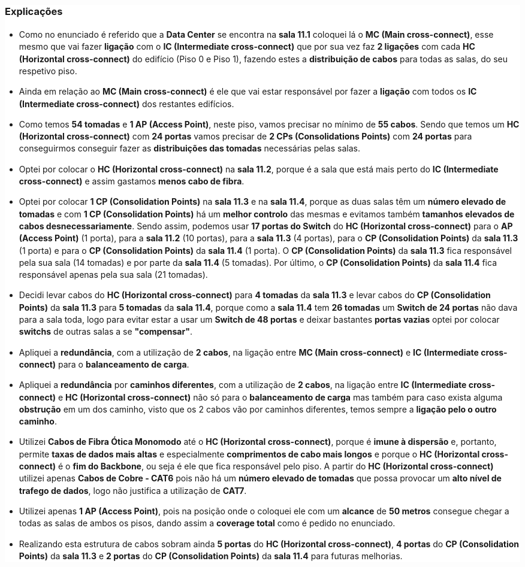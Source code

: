 ### Explicações

* Como no enunciado é referido que a **Data Center** se encontra na **sala 11.1** coloquei lá o **MC (Main cross-connect)**, esse mesmo que vai fazer **ligação** com o **IC (Intermediate cross-connect)** que por sua vez faz **2 ligações** com cada **HC (Horizontal cross-connect)** do edifício (Piso 0 e Piso 1), fazendo estes a **distribuição de cabos** para todas as salas, do seu respetivo piso.

* Ainda em relação ao **MC (Main cross-connect)** é ele que vai estar responsável por fazer a **ligação** com todos os **IC (Intermediate cross-connect)** dos restantes edifícios.

* Como temos **54 tomadas** e **1 AP (Access Point)**, neste piso, vamos precisar no mínimo de **55 cabos**. Sendo que temos um **HC (Horizontal cross-connect)** com **24 portas** vamos precisar de **2 CPs (Consolidations Points)** com **24 portas** para conseguirmos conseguir fazer as **distribuições das tomadas** necessárias pelas salas.

* Optei por colocar o **HC (Horizontal cross-connect)** na **sala 11.2**, porque é a sala que está mais perto do **IC (Intermediate cross-connect)** e assim gastamos **menos cabo de fibra**.

* Optei por colocar **1 CP (Consolidation Points)** na **sala 11.3** e na **sala 11.4**, porque as duas salas têm um **número elevado de tomadas** e com **1 CP (Consolidation Points)** há um **melhor controlo** das mesmas e evitamos também **tamanhos elevados de cabos desnecessariamente**. Sendo assim, podemos usar **17 portas do Switch** do **HC (Horizontal cross-connect)** para o **AP (Access Point)** (1 porta), para a **sala 11.2** (10 portas), para a **sala 11.3** (4 portas), para o **CP (Consolidation Points)** da **sala 11.3** (1 porta) e para o **CP (Consolidation Points)** da **sala 11.4** (1 porta). O **CP (Consolidation Points)** da **sala 11.3** fica responsável pela sua sala (14 tomadas) e por parte da **sala 11.4** (5 tomadas). Por último, o **CP (Consolidation Points)** da **sala 11.4** fica responsável apenas pela sua sala (21 tomadas).

* Decidi levar cabos do **HC (Horizontal cross-connect)** para **4 tomadas** da **sala 11.3** e levar cabos do **CP (Consolidation Points)** da **sala 11.3** para **5 tomadas** da **sala 11.4**, porque como a **sala 11.4** tem **26 tomadas** um **Switch de 24 portas** não dava para a sala toda, logo para evitar estar a usar um **Switch de 48 portas** e deixar bastantes **portas vazias** optei por colocar **switchs** de outras salas a se **"compensar"**.

* Apliquei a **redundância**, com a utilização de **2 cabos**, na ligação entre **MC (Main cross-connect)** e **IC (Intermediate cross-connect)** para o **balanceamento de carga**.

* Apliquei a **redundância** por **caminhos diferentes**, com a utilização de **2 cabos**, na ligação entre **IC (Intermediate cross-connect)** e **HC (Horizontal cross-connect)** não só para o **balanceamento de carga** mas também para caso exista alguma **obstrução** em um dos caminho, visto que os 2 cabos vão por caminhos diferentes, temos sempre a **ligação pelo o outro caminho**.

* Utilizei **Cabos de Fibra Ótica Monomodo** até o **HC (Horizontal cross-connect)**, porque é **imune à dispersão** e, portanto, permite **taxas de dados mais altas** e
especialmente **comprimentos de cabo mais longos** e porque o **HC (Horizontal cross-connect)** é o **fim do Backbone**, ou seja é ele que fica responsável pelo piso. A partir do **HC (Horizontal cross-connect)** utilizei apenas **Cabos de Cobre - CAT6** pois não há um **número elevado de tomadas** que possa provocar um **alto nível de trafego de dados**, logo não justifica a utilização de **CAT7**.

* Utilizei apenas **1 AP (Access Point)**, pois na posição onde o coloquei ele com um **alcance** de **50 metros** consegue chegar a todas as salas de ambos os pisos, dando assim a **coverage total** como é pedido no enunciado.

* Realizando esta estrutura de cabos sobram ainda **5 portas** do **HC (Horizontal cross-connect)**, **4 portas** do **CP (Consolidation Points)** da **sala 11.3** e **2 portas** do **CP (Consolidation Points)** da **sala 11.4** para futuras melhorias.
